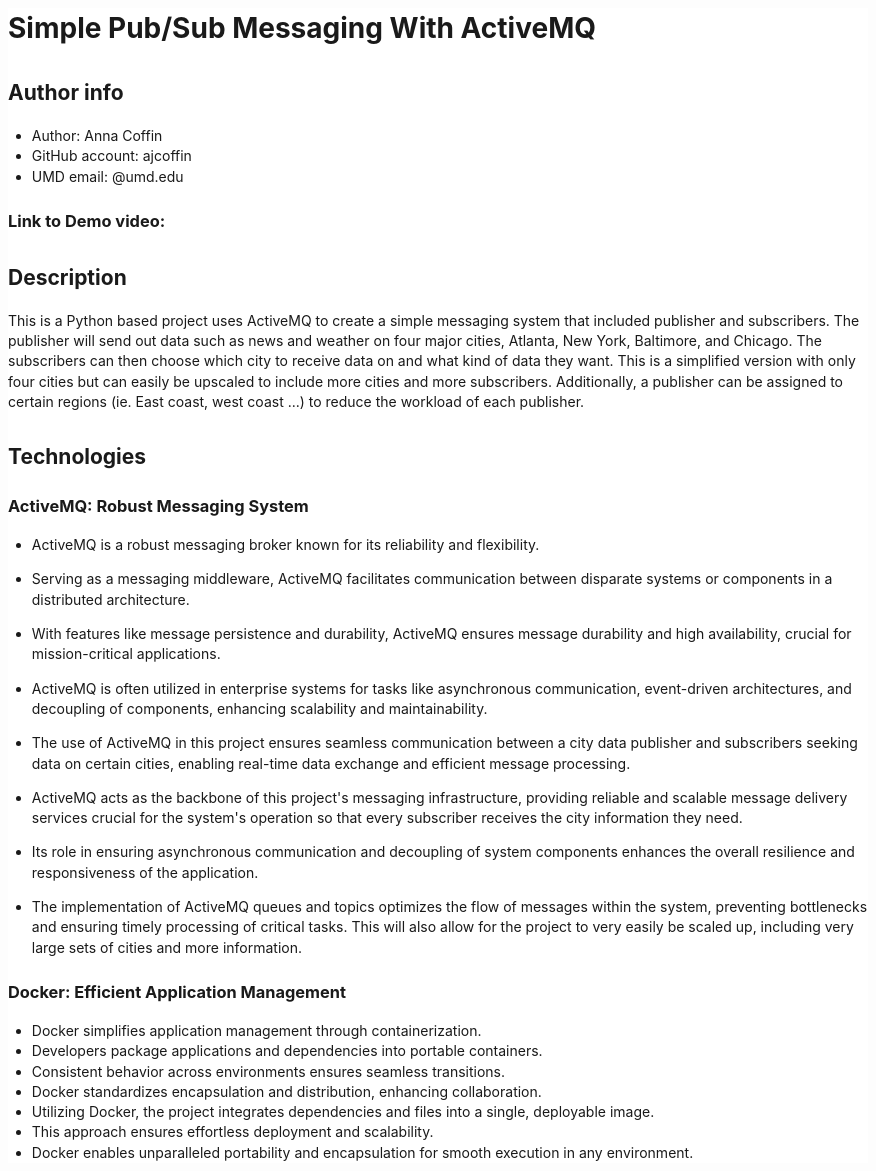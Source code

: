 # Simple Pub/Sub Messaging With ActiveMQ

## Author info

- Author: Anna Coffin
- GitHub account: ajcoffin
- UMD email: @umd.edu

### Link to Demo video: 

## Description

This is a Python based project uses ActiveMQ to create a simple messaging system that included publisher and subscribers. The publisher will send out data such as news and weather on four major cities, Atlanta, New York, Baltimore, and Chicago. The subscribers can then choose which city to receive data on and what kind of data they want. This is a simplified version with only four cities but can easily be upscaled to include more cities and more subscribers. Additionally, a publisher can be assigned to certain regions (ie. East coast, west coast ...) to reduce the workload of each publisher.

## Technologies

### ActiveMQ: Robust Messaging System

- ActiveMQ is a robust messaging broker known for its reliability and flexibility.

- Serving as a messaging middleware, ActiveMQ facilitates communication between disparate systems or components in a distributed architecture.

- With features like message persistence and durability, ActiveMQ ensures message durability and high availability, crucial for mission-critical applications.
- ActiveMQ is often utilized in enterprise systems for tasks like asynchronous communication, event-driven architectures, and decoupling of components, enhancing scalability and maintainability.

- The use of ActiveMQ in this project ensures seamless communication between a city data publisher and subscribers seeking data on certain cities, enabling real-time data exchange and efficient message processing.
  
- ActiveMQ acts as the backbone of this project's messaging infrastructure, providing reliable and scalable message delivery services crucial for the system's operation so that every subscriber receives the city information they need.
  
- Its role in ensuring asynchronous communication and decoupling of system components enhances the overall resilience and responsiveness of the application.
  
- The implementation of ActiveMQ queues and topics optimizes the flow of messages within the system, preventing bottlenecks and ensuring timely processing of critical tasks. This will also allow for the project to very easily be scaled up, including very large sets of cities and more information.
  

### Docker: Efficient Application Management

- Docker simplifies application management through containerization.
- Developers package applications and dependencies into portable containers.
- Consistent behavior across environments ensures seamless transitions.
- Docker standardizes encapsulation and distribution, enhancing collaboration.
- Utilizing Docker, the project integrates dependencies and files into a single, deployable image.
- This approach ensures effortless deployment and scalability.
- Docker enables unparalleled portability and encapsulation for smooth execution in any environment.
